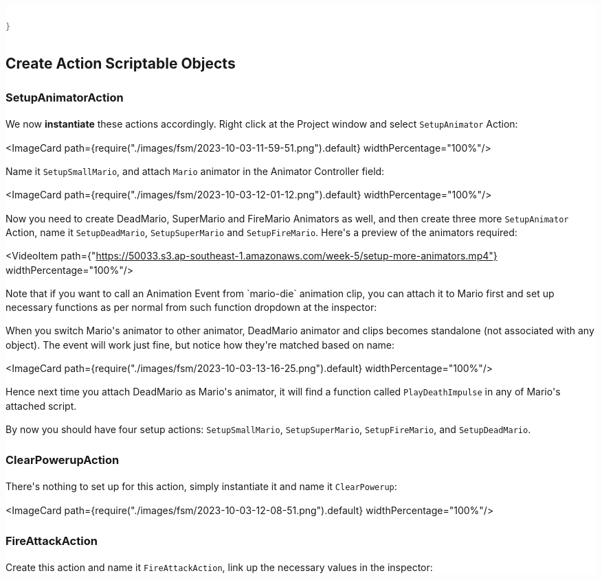 ```cs

}
```

</TabItem>
</Tabs>

## Create Action Scriptable Objects

### SetupAnimatorAction

We now **instantiate** these actions accordingly. Right click at the Project window and select `SetupAnimator` Action:

<ImageCard path={require("./images/fsm/2023-10-03-11-59-51.png").default} widthPercentage="100%"/>

Name it `SetupSmallMario`, and attach `Mario` animator in the Animator Controller field:

<ImageCard path={require("./images/fsm/2023-10-03-12-01-12.png").default} widthPercentage="100%"/>

Now you need to create DeadMario, SuperMario and FireMario Animators as well, and then create three more `SetupAnimator` Action, name it `SetupDeadMario`, `SetupSuperMario` and `SetupFireMario`. Here's a preview of the animators required:

<VideoItem path={"https://50033.s3.ap-southeast-1.amazonaws.com/week-5/setup-more-animators.mp4"} widthPercentage="100%"/>

<DeepDive title="Animation Event on Animators not Attached to gameObject"> 
Note that if you want to call an Animation Event from `mario-die` animation clip, you can attach it to Mario first and set up necessary functions as per normal from such function dropdown at the <span className="orange-bold">inspector</span>:
<ImageCard path={require("./images/fsm/2023-10-03-13-17-38.png").default} widthPercentage="100%"/>

When you switch Mario's animator to other animator, DeadMario animator and clips becomes standalone (not associated with any object). The event will work just fine, but notice how they're matched based on name:

<ImageCard path={require("./images/fsm/2023-10-03-13-16-25.png").default} widthPercentage="100%"/>

Hence next time you attach DeadMario as Mario's animator, it will find a function called `PlayDeathImpulse` in any of Mario's attached script.
</DeepDive>

By now you should have four setup actions: `SetupSmallMario`, `SetupSuperMario`, `SetupFireMario`, and `SetupDeadMario`.

### ClearPowerupAction

There's nothing to set up for this action, simply instantiate it and name it `ClearPowerup`:

<ImageCard path={require("./images/fsm/2023-10-03-12-08-51.png").default} widthPercentage="100%"/>

### FireAttackAction

Create this action and name it `FireAttackAction`, link up the necessary values in the inspector:
